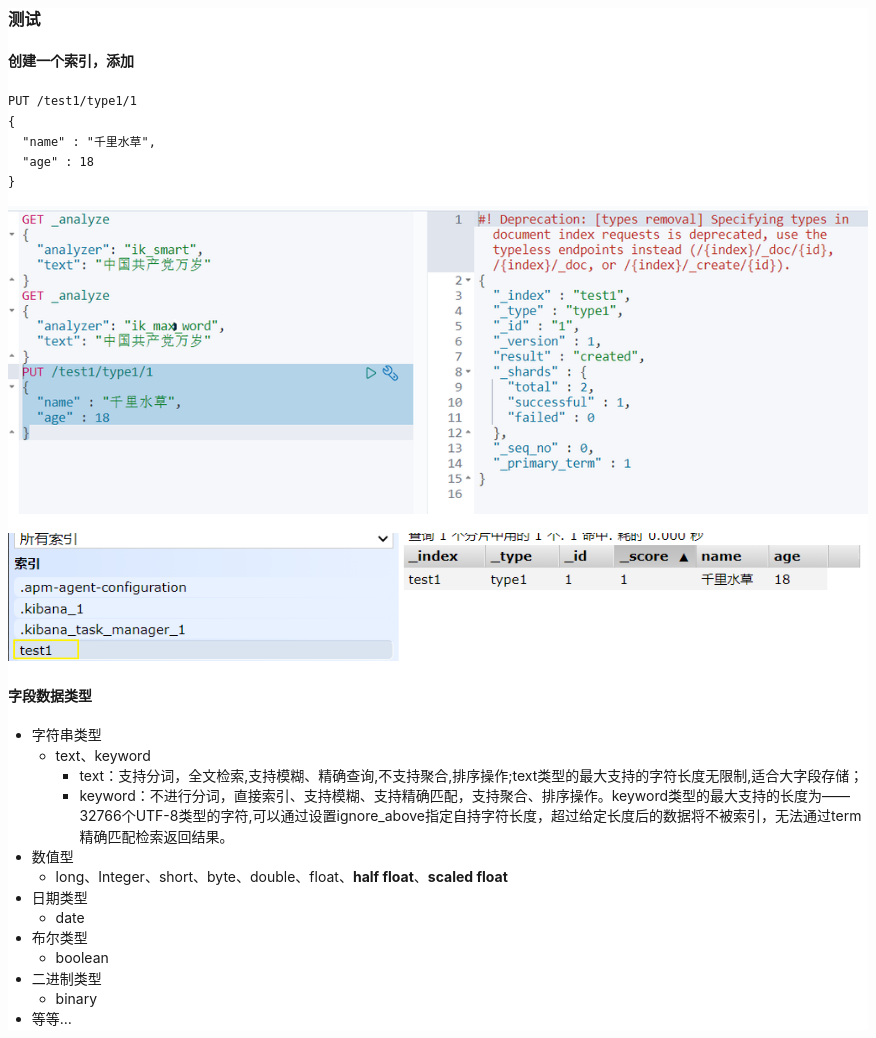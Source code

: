 ### 测试

#### 创建一个索引，添加

```
PUT /test1/type1/1
{
  "name" : "千里水草",
  "age" : 18
}
```

![1638948335815](images/1638948335815.png)

![1638948399869](images/1638948399869.png)

#### 字段数据类型

- 字符串类型
  - text、keyword
    - text：支持分词，全文检索,支持模糊、精确查询,不支持聚合,排序操作;text类型的最大支持的字符长度无限制,适合大字段存储；
    - keyword：不进行分词，直接索引、支持模糊、支持精确匹配，支持聚合、排序操作。keyword类型的最大支持的长度为——32766个UTF-8类型的字符,可以通过设置ignore_above指定自持字符长度，超过给定长度后的数据将不被索引，无法通过term精确匹配检索返回结果。
- 数值型
  - long、Integer、short、byte、double、float、**half float**、**scaled float**
- 日期类型
  - date
- 布尔类型
  - boolean
- 二进制类型
  - binary
- 等等…
